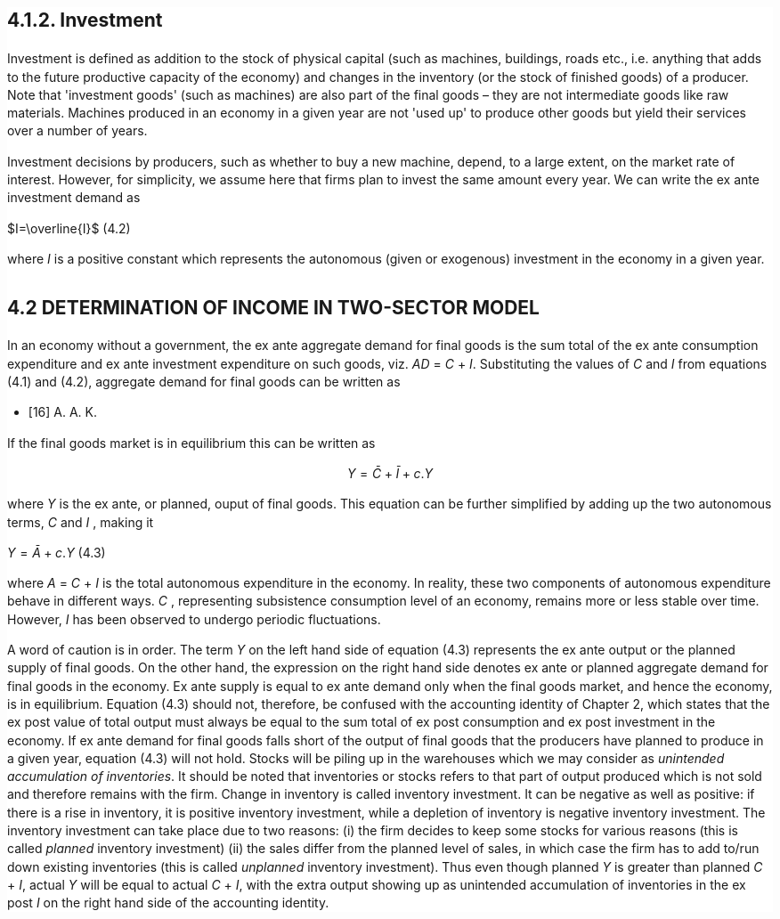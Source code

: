 ## 4.1.2. Investment

Investment is defined as addition to the stock of physical capital (such as machines, buildings, roads etc., i.e. anything that adds to the future productive capacity of the economy) and changes in the inventory (or the stock of finished goods) of a producer. Note that 'investment goods' (such as machines) are also part of the final goods – they are not intermediate goods like raw materials. Machines produced in an economy in a given year are not 'used up' to produce other goods but yield their services over a number of years.

Investment decisions by producers, such as whether to buy a new machine, depend, to a large extent, on the market rate of interest. However, for simplicity, we assume here that firms plan to invest the same amount every year. We can write the ex ante investment demand as

$I=\overline{I}$ (4.2)

where *I* is a positive constant which represents the autonomous (given or exogenous) investment in the economy in a given year.

## 4.2 DETERMINATION OF INCOME IN TWO-SECTOR MODEL

In an economy without a government, the ex ante aggregate demand for final goods is the sum total of the ex ante consumption expenditure and ex ante investment expenditure on such goods, viz. *AD* = *C* + *I*. Substituting the values of *C* and *I* from equations (4.1) and (4.2), aggregate demand for final goods can be written as

* [16] A. A. K.  
  

If the final goods market is in equilibrium this can be written as

$$Y={\bar{C}}+{\bar{I}}+c.Y$$

where *Y* is the ex ante, or planned, ouput of final goods. This equation can be further simplified by adding up the two autonomous terms, *C* and *I* , making it

$Y=\bar{A}+c.Y$ (4.3)

where *A* = *C* + *I* is the total autonomous expenditure in the economy. In reality, these two components of autonomous expenditure behave in different ways. *C* , representing subsistence consumption level of an economy, remains more or less stable over time. However, *I* has been observed to undergo periodic fluctuations.

A word of caution is in order. The term *Y* on the left hand side of equation (4.3) represents the ex ante output or the planned supply of final goods. On the other hand, the expression on the right hand side denotes ex ante or planned aggregate demand for final goods in the economy. Ex ante supply is equal to ex ante demand only when the final goods market, and hence the economy, is in equilibrium. Equation (4.3) should not, therefore, be confused with the accounting identity of Chapter 2, which states that the ex post value of total output must always be equal to the sum total of ex post consumption and ex post investment in the economy. If ex ante demand for final goods falls short of the output of final goods that the producers have planned to produce in a given year, equation (4.3) will not hold. Stocks will be piling up in the warehouses which we may consider as *unintended accumulation of inventories*. It should be noted that inventories or stocks refers to that part of output produced which is not sold and therefore remains with the firm. Change in inventory is called inventory investment. It can be negative as well as positive: if there is a rise in inventory, it is positive inventory investment, while a depletion of inventory is negative inventory investment. The inventory investment can take place due to two reasons: (i) the firm decides to keep some stocks for various reasons (this is called *planned* inventory investment) (ii) the sales differ from the planned level of sales, in which case the firm has to add to/run down existing inventories (this is called *unplanned* inventory investment). Thus even though planned *Y* is greater than planned *C* + *I*, actual *Y* will be equal to actual *C* + *I*, with the extra output showing up as unintended accumulation of inventories in the ex post *I* on the right hand side of the accounting identity.
